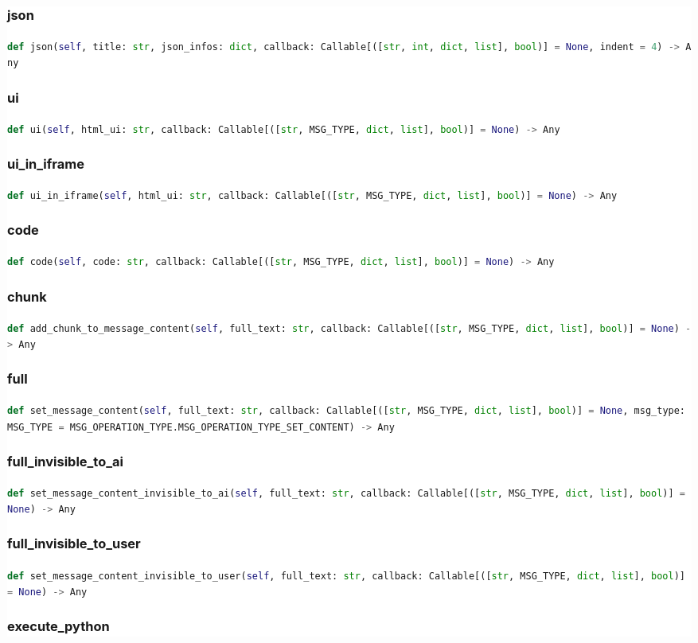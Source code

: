 ### json

```python
def json(self, title: str, json_infos: dict, callback: Callable[([str, int, dict, list], bool)] = None, indent = 4) -> Any
```

### ui

```python
def ui(self, html_ui: str, callback: Callable[([str, MSG_TYPE, dict, list], bool)] = None) -> Any
```

### ui_in_iframe

```python
def ui_in_iframe(self, html_ui: str, callback: Callable[([str, MSG_TYPE, dict, list], bool)] = None) -> Any
```

### code

```python
def code(self, code: str, callback: Callable[([str, MSG_TYPE, dict, list], bool)] = None) -> Any
```

### chunk

```python
def add_chunk_to_message_content(self, full_text: str, callback: Callable[([str, MSG_TYPE, dict, list], bool)] = None) -> Any
```

### full

```python
def set_message_content(self, full_text: str, callback: Callable[([str, MSG_TYPE, dict, list], bool)] = None, msg_type: MSG_TYPE = MSG_OPERATION_TYPE.MSG_OPERATION_TYPE_SET_CONTENT) -> Any
```

### full_invisible_to_ai

```python
def set_message_content_invisible_to_ai(self, full_text: str, callback: Callable[([str, MSG_TYPE, dict, list], bool)] = None) -> Any
```

### full_invisible_to_user

```python
def set_message_content_invisible_to_user(self, full_text: str, callback: Callable[([str, MSG_TYPE, dict, list], bool)] = None) -> Any
```

### execute_python
